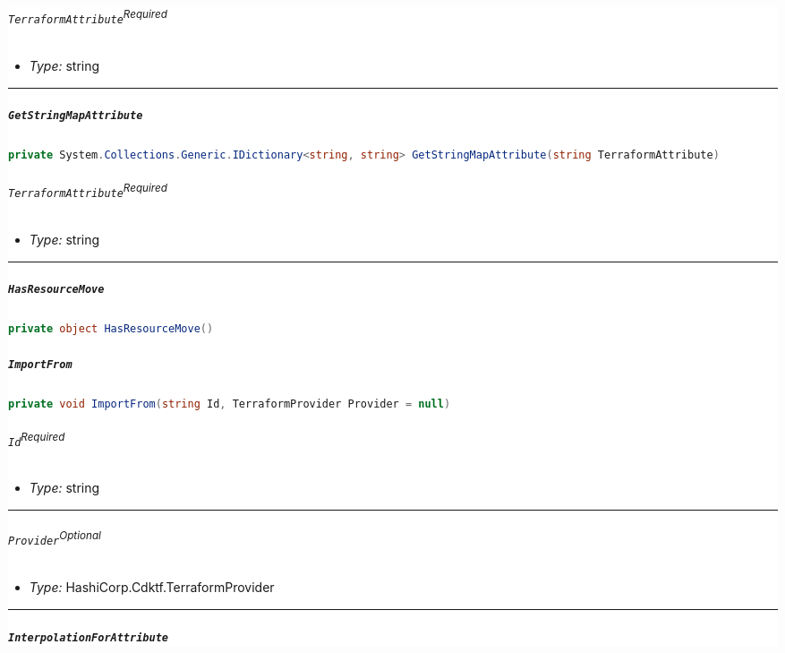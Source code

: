 ###### `TerraformAttribute`<sup>Required</sup> <a name="TerraformAttribute" id="@cdktf/provider-tfe.policySet.PolicySet.getStringAttribute.parameter.terraformAttribute"></a>

- *Type:* string

---

##### `GetStringMapAttribute` <a name="GetStringMapAttribute" id="@cdktf/provider-tfe.policySet.PolicySet.getStringMapAttribute"></a>

```csharp
private System.Collections.Generic.IDictionary<string, string> GetStringMapAttribute(string TerraformAttribute)
```

###### `TerraformAttribute`<sup>Required</sup> <a name="TerraformAttribute" id="@cdktf/provider-tfe.policySet.PolicySet.getStringMapAttribute.parameter.terraformAttribute"></a>

- *Type:* string

---

##### `HasResourceMove` <a name="HasResourceMove" id="@cdktf/provider-tfe.policySet.PolicySet.hasResourceMove"></a>

```csharp
private object HasResourceMove()
```

##### `ImportFrom` <a name="ImportFrom" id="@cdktf/provider-tfe.policySet.PolicySet.importFrom"></a>

```csharp
private void ImportFrom(string Id, TerraformProvider Provider = null)
```

###### `Id`<sup>Required</sup> <a name="Id" id="@cdktf/provider-tfe.policySet.PolicySet.importFrom.parameter.id"></a>

- *Type:* string

---

###### `Provider`<sup>Optional</sup> <a name="Provider" id="@cdktf/provider-tfe.policySet.PolicySet.importFrom.parameter.provider"></a>

- *Type:* HashiCorp.Cdktf.TerraformProvider

---

##### `InterpolationForAttribute` <a name="InterpolationForAttribute" id="@cdktf/provider-tfe.policySet.PolicySet.interpolationForAttribute"></a>
